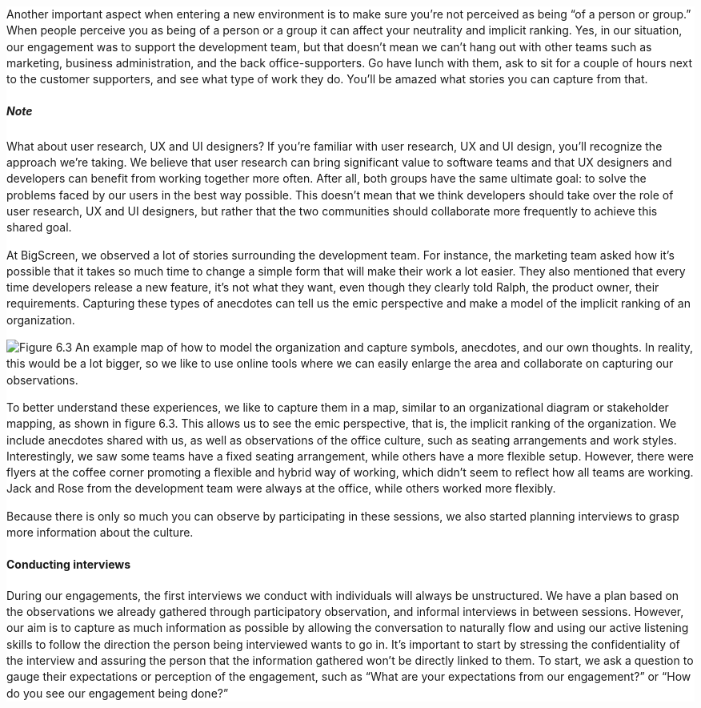 Another important aspect when entering a new environment is to make sure you’re not perceived as being “of a person or group.” When people perceive you as being of a person or a group it can affect your neutrality and implicit ranking. Yes, in our situation, our engagement was to support the development team, but that doesn’t mean we can’t hang out with other teams such as marketing, business administration, and the back office-supporters. Go have lunch with them, ask to sit for a couple of hours next to the customer supporters, and see what type of work they do. You’ll be amazed what stories you can capture from that.

##### Note

What about user research, UX and UI designers? If you’re familiar with user research, UX and UI design, you’ll recognize the approach we’re taking. We believe that user research can bring significant value to software teams and that UX designers and developers can benefit from working together more often. After all, both groups have the same ultimate goal: to solve the problems faced by our users in the best way possible. This doesn’t mean that we think developers should take over the role of user research, UX and UI designers, but rather that the two communities should collaborate more frequently to achieve this shared goal.

At BigScreen, we observed a lot of stories surrounding the development team. For instance, the marketing team asked how it’s possible that it takes so much time to change a simple form that will make their work a lot easier. They also mentioned that every time developers release a new feature, it’s not what they want, even though they clearly told Ralph, the product owner, their requirements. Capturing these types of anecdotes can tell us the emic perspective and make a model of the implicit ranking of an organization.

![Figure 6.3 An example map of how to model the organization and capture symbols, anecdotes, and our own thoughts. In reality, this would be a lot bigger, so we like to use online tools where we can easily enlarge the area and collaborate on capturing our observations.](https://drek4537l1klr.cloudfront.net/baas/Figures/CH06_F03_Baas.png)

To better understand these experiences, we like to capture them in a map, similar to an organizational diagram or stakeholder mapping, as shown in figure 6.3. This allows us to see the emic perspective, that is, the implicit ranking of the organization. We include anecdotes shared with us, as well as observations of the office culture, such as seating arrangements and work styles. Interestingly, we saw some teams have a fixed seating arrangement, while others have a more flexible setup. However, there were flyers at the coffee corner promoting a flexible and hybrid way of working, which didn’t seem to reflect how all teams are working. Jack and Rose from the development team w[](/book/collaborative-software-design/chapter-6/)ere always at the office, while others worked more flexibly. [](/book/collaborative-software-design/chapter-6/)[](/book/collaborative-software-design/chapter-6/)[](/book/collaborative-software-design/chapter-6/)

Because there is only so much you can observe by participating in these sessions, we also started[](/book/collaborative-software-design/chapter-6/) planning interviews to grasp more information about the culture.

#### Conducting interviews

During our engagements, the first interviews we conduct with individuals will always be unstructured. We have a plan based on the observations we already gathered through participatory observation, and informal interviews in between sessions. However, our aim is to capture as much information as possible by allowing the conversation to naturally flow and using our active listening skills to follow the direction the person being interviewed wants to go in. It’s important to start by stressing the confidentiality of the interview and assuring the person that the information gathered won’t be directly linked to them. To start, we ask a question to gauge their expectations or perception of the engagement, such as “What are your expectations from our engagement?” or “How do you see our engagement being done?”[](/book/collaborative-software-design/chapter-6/)
